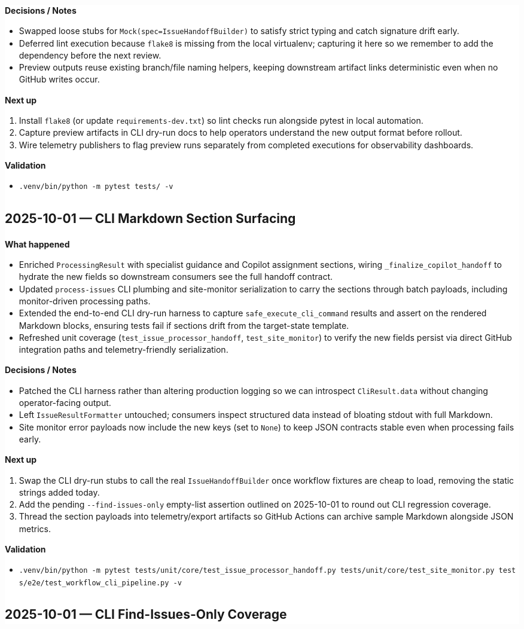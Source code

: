 **Decisions / Notes**
- Swapped loose stubs for `Mock(spec=IssueHandoffBuilder)` to satisfy strict typing and catch signature drift early.
- Deferred lint execution because `flake8` is missing from the local virtualenv; capturing it here so we remember to add the dependency before the next review.
- Preview outputs reuse existing branch/file naming helpers, keeping downstream artifact links deterministic even when no GitHub writes occur.

**Next up**
1. Install `flake8` (or update `requirements-dev.txt`) so lint checks run alongside pytest in local automation.
2. Capture preview artifacts in CLI dry-run docs to help operators understand the new output format before rollout.
3. Wire telemetry publishers to flag preview runs separately from completed executions for observability dashboards.

**Validation**
- `.venv/bin/python -m pytest tests/ -v`

## 2025-10-01 — CLI Markdown Section Surfacing

**What happened**
- Enriched `ProcessingResult` with specialist guidance and Copilot assignment sections, wiring `_finalize_copilot_handoff` to hydrate the new fields so downstream consumers see the full handoff contract.
- Updated `process-issues` CLI plumbing and site-monitor serialization to carry the sections through batch payloads, including monitor-driven processing paths.
- Extended the end-to-end CLI dry-run harness to capture `safe_execute_cli_command` results and assert on the rendered Markdown blocks, ensuring tests fail if sections drift from the target-state template.
- Refreshed unit coverage (`test_issue_processor_handoff`, `test_site_monitor`) to verify the new fields persist via direct GitHub integration paths and telemetry-friendly serialization.

**Decisions / Notes**
- Patched the CLI harness rather than altering production logging so we can introspect `CliResult.data` without changing operator-facing output.
- Left `IssueResultFormatter` untouched; consumers inspect structured data instead of bloating stdout with full Markdown.
- Site monitor error payloads now include the new keys (set to `None`) to keep JSON contracts stable even when processing fails early.

**Next up**
1. Swap the CLI dry-run stubs to call the real `IssueHandoffBuilder` once workflow fixtures are cheap to load, removing the static strings added today.
2. Add the pending `--find-issues-only` empty-list assertion outlined on 2025-10-01 to round out CLI regression coverage.
3. Thread the section payloads into telemetry/export artifacts so GitHub Actions can archive sample Markdown alongside JSON metrics.

**Validation**
- `.venv/bin/python -m pytest tests/unit/core/test_issue_processor_handoff.py tests/unit/core/test_site_monitor.py tests/e2e/test_workflow_cli_pipeline.py -v`

## 2025-10-01 — CLI Find-Issues-Only Coverage

